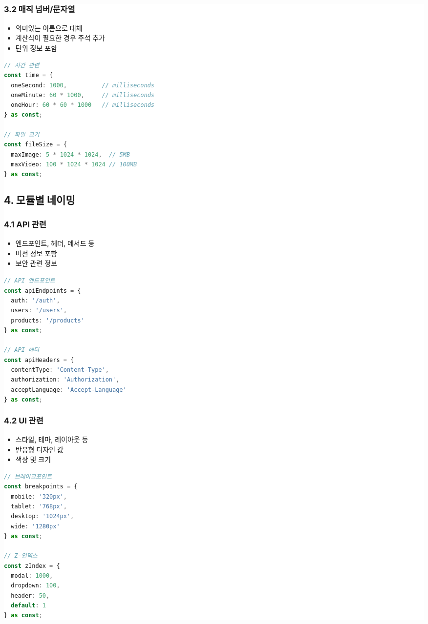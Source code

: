### 3.2 매직 넘버/문자열
- 의미있는 이름으로 대체
- 계산식이 필요한 경우 주석 추가
- 단위 정보 포함

```typescript
// 시간 관련
const time = {
  oneSecond: 1000,          // milliseconds
  oneMinute: 60 * 1000,     // milliseconds
  oneHour: 60 * 60 * 1000   // milliseconds
} as const;

// 파일 크기
const fileSize = {
  maxImage: 5 * 1024 * 1024,  // 5MB
  maxVideo: 100 * 1024 * 1024 // 100MB
} as const;
```

## 4. 모듈별 네이밍

### 4.1 API 관련
- 엔드포인트, 헤더, 메서드 등
- 버전 정보 포함
- 보안 관련 정보

```typescript
// API 엔드포인트
const apiEndpoints = {
  auth: '/auth',
  users: '/users',
  products: '/products'
} as const;

// API 헤더
const apiHeaders = {
  contentType: 'Content-Type',
  authorization: 'Authorization',
  acceptLanguage: 'Accept-Language'
} as const;
```

### 4.2 UI 관련
- 스타일, 테마, 레이아웃 등
- 반응형 디자인 값
- 색상 및 크기

```typescript
// 브레이크포인트
const breakpoints = {
  mobile: '320px',
  tablet: '768px',
  desktop: '1024px',
  wide: '1280px'
} as const;

// Z-인덱스
const zIndex = {
  modal: 1000,
  dropdown: 100,
  header: 50,
  default: 1
} as const;
```